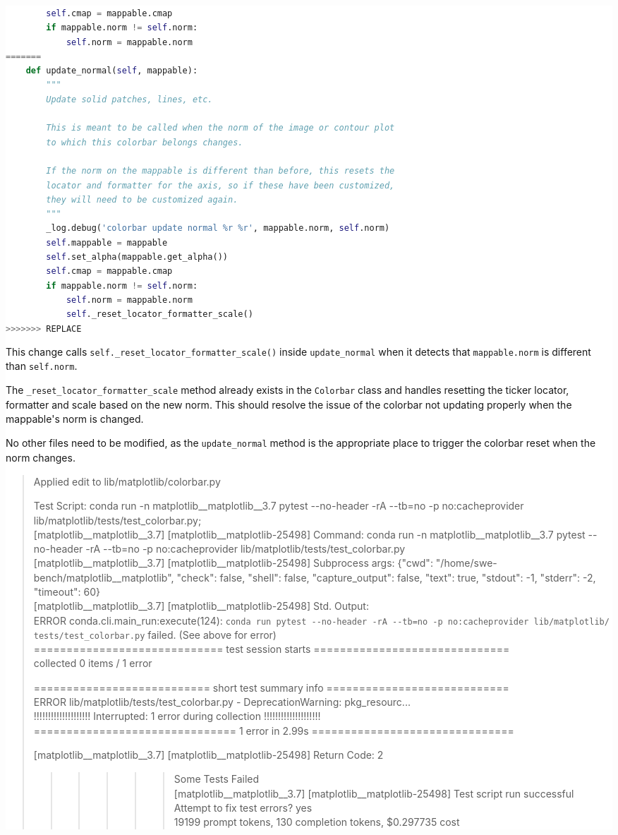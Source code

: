```python
        self.cmap = mappable.cmap
        if mappable.norm != self.norm:
            self.norm = mappable.norm
=======
    def update_normal(self, mappable):
        """
        Update solid patches, lines, etc.

        This is meant to be called when the norm of the image or contour plot
        to which this colorbar belongs changes.

        If the norm on the mappable is different than before, this resets the
        locator and formatter for the axis, so if these have been customized,
        they will need to be customized again.
        """
        _log.debug('colorbar update normal %r %r', mappable.norm, self.norm)
        self.mappable = mappable
        self.set_alpha(mappable.get_alpha())
        self.cmap = mappable.cmap
        if mappable.norm != self.norm:
            self.norm = mappable.norm
            self._reset_locator_formatter_scale()
>>>>>>> REPLACE
```

This change calls `self._reset_locator_formatter_scale()` inside `update_normal` when it detects that `mappable.norm` is different than `self.norm`. 

The `_reset_locator_formatter_scale` method already exists in the `Colorbar` class and handles resetting the ticker locator, formatter and scale based on the new norm. This should resolve the issue of the colorbar not updating properly when the mappable's norm is changed.

No other files need to be modified, as the `update_normal` method is the appropriate place to trigger the colorbar reset when the norm changes.

> Applied edit to lib/matplotlib/colorbar.py  
>   
> Test Script: conda run -n matplotlib__matplotlib__3.7 pytest --no-header -rA --tb=no -p no:cacheprovider lib/matplotlib/tests/test_colorbar.py;  
> [matplotlib__matplotlib__3.7] [matplotlib__matplotlib-25498] Command: conda run -n matplotlib__matplotlib__3.7 pytest --no-header -rA --tb=no -p no:cacheprovider lib/matplotlib/tests/test_colorbar.py   
> [matplotlib__matplotlib__3.7] [matplotlib__matplotlib-25498] Subprocess args: {"cwd": "/home/swe-bench/matplotlib__matplotlib", "check": false, "shell": false, "capture_output": false, "text": true, "stdout": -1, "stderr": -2, "timeout": 60}   
> [matplotlib__matplotlib__3.7] [matplotlib__matplotlib-25498] Std. Output:  
> ERROR conda.cli.main_run:execute(124): `conda run pytest --no-header -rA --tb=no -p no:cacheprovider lib/matplotlib/tests/test_colorbar.py` failed. (See above for error)  
> ============================= test session starts ==============================  
> collected 0 items / 1 error  
>   
> =========================== short test summary info ============================  
> ERROR lib/matplotlib/tests/test_colorbar.py - DeprecationWarning: pkg_resourc...  
> !!!!!!!!!!!!!!!!!!!! Interrupted: 1 error during collection !!!!!!!!!!!!!!!!!!!!  
> =============================== 1 error in 2.99s ===============================  
>   
>    
> [matplotlib__matplotlib__3.7] [matplotlib__matplotlib-25498] Return Code: 2   
>   
> >>>>> Some Tests Failed  
> [matplotlib__matplotlib__3.7] [matplotlib__matplotlib-25498] Test script run successful   
> Attempt to fix test errors? yes  
> 19199 prompt tokens, 130 completion tokens, $0.297735 cost  
